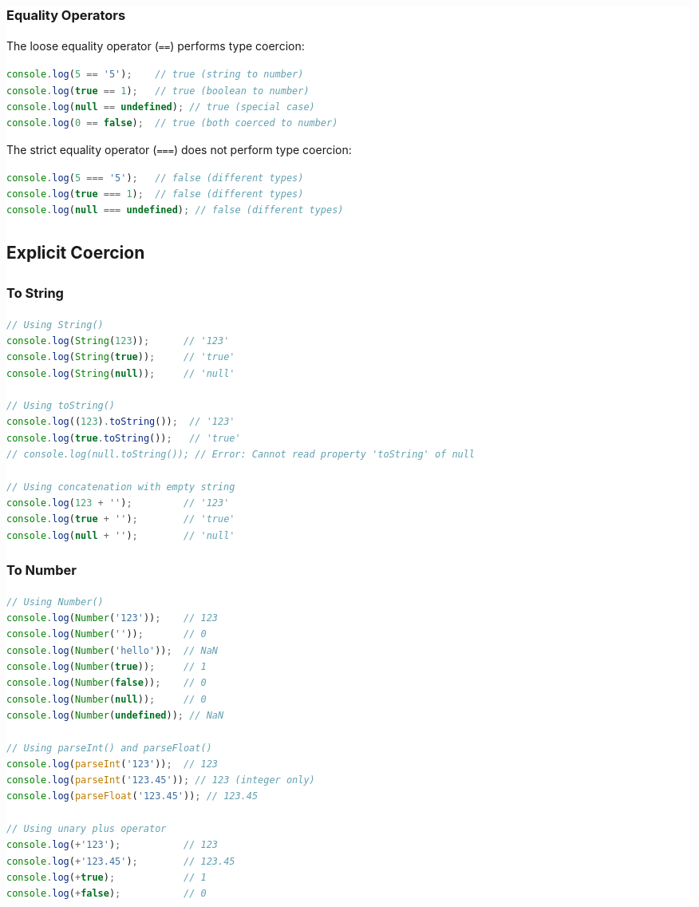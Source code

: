### Equality Operators

The loose equality operator (`==`) performs type coercion:

```javascript
console.log(5 == '5');    // true (string to number)
console.log(true == 1);   // true (boolean to number)
console.log(null == undefined); // true (special case)
console.log(0 == false);  // true (both coerced to number)
```

The strict equality operator (`===`) does not perform type coercion:

```javascript
console.log(5 === '5');   // false (different types)
console.log(true === 1);  // false (different types)
console.log(null === undefined); // false (different types)
```

## Explicit Coercion

### To String

```javascript
// Using String()
console.log(String(123));      // '123'
console.log(String(true));     // 'true'
console.log(String(null));     // 'null'

// Using toString()
console.log((123).toString());  // '123'
console.log(true.toString());   // 'true'
// console.log(null.toString()); // Error: Cannot read property 'toString' of null

// Using concatenation with empty string
console.log(123 + '');         // '123'
console.log(true + '');        // 'true'
console.log(null + '');        // 'null'
```

### To Number

```javascript
// Using Number()
console.log(Number('123'));    // 123
console.log(Number(''));       // 0
console.log(Number('hello'));  // NaN
console.log(Number(true));     // 1
console.log(Number(false));    // 0
console.log(Number(null));     // 0
console.log(Number(undefined)); // NaN

// Using parseInt() and parseFloat()
console.log(parseInt('123'));  // 123
console.log(parseInt('123.45')); // 123 (integer only)
console.log(parseFloat('123.45')); // 123.45

// Using unary plus operator
console.log(+'123');           // 123
console.log(+'123.45');        // 123.45
console.log(+true);            // 1
console.log(+false);           // 0
```

